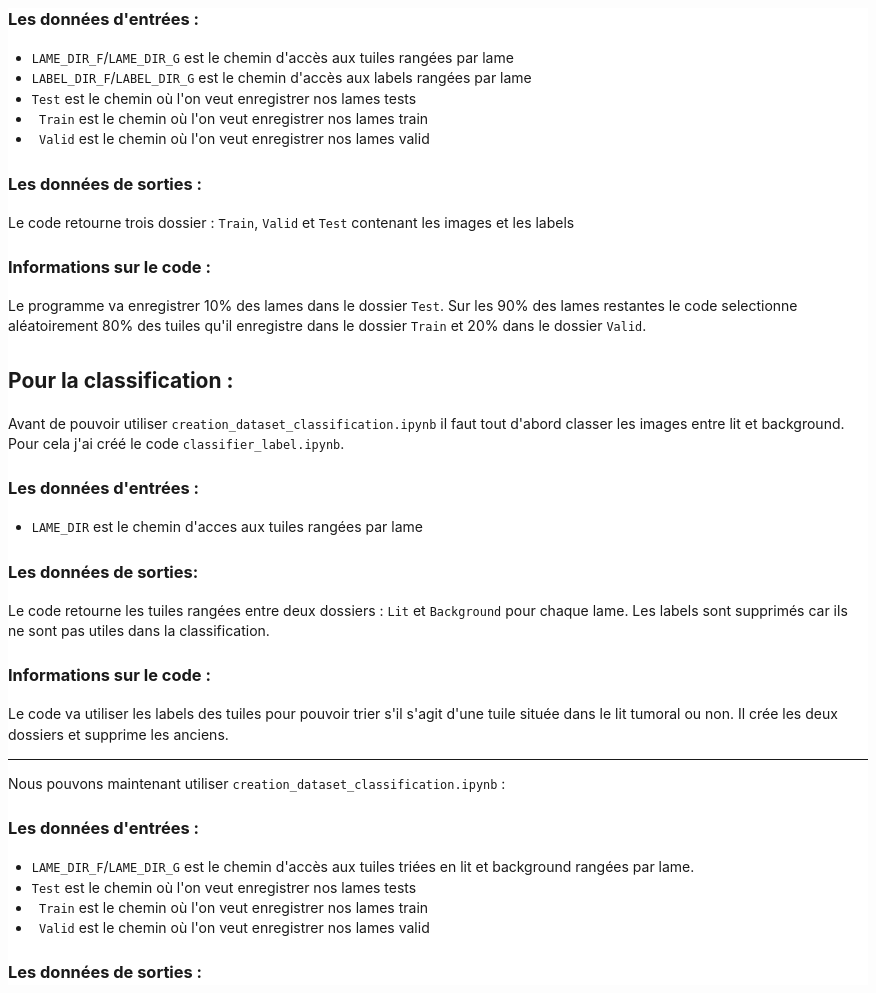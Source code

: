 ### Les données d'entrées : 

- `LAME_DIR_F`/`LAME_DIR_G`  est le chemin d'accès aux tuiles rangées par lame 
- `LABEL_DIR_F`/`LABEL_DIR_G` est le chemin d'accès aux labels rangées par lame 
- `Test` est le chemin où l'on veut enregistrer nos lames tests
- ` Train` est le chemin où l'on veut enregistrer nos lames train
- ` Valid` est le chemin où l'on veut enregistrer nos lames valid

### Les données de sorties : 

Le code retourne trois dossier : `Train`, `Valid` et `Test` contenant les images et les labels  

### Informations sur le code : 

Le programme va enregistrer 10% des lames dans le dossier `Test`. Sur les 90% des lames restantes le code selectionne aléatoirement 80% des tuiles qu'il enregistre dans le dossier `Train` et 20% dans le dossier `Valid`.  

## **Pour la classification** : 
<div id='class_label' />


Avant de pouvoir utiliser `creation_dataset_classification.ipynb` il faut tout d'abord classer les images entre lit et background. Pour cela j'ai créé le code `classifier_label.ipynb`.

### Les données d'entrées : 

- `LAME_DIR` est le chemin d'acces aux tuiles rangées par lame 

### Les données de sorties: 

Le code retourne les tuiles rangées entre deux dossiers : `Lit` et `Background` pour chaque lame. Les labels sont supprimés car ils ne sont pas utiles dans la classification. 

### Informations sur le code : 

Le code va utiliser les labels des tuiles pour pouvoir trier s'il s'agit d'une tuile située dans le lit tumoral ou non. Il crée les deux dossiers et supprime les anciens.
****
<div id='bdd_class' />

Nous pouvons maintenant utiliser `creation_dataset_classification.ipynb` : 


### Les données d'entrées : 

- `LAME_DIR_F`/`LAME_DIR_G` est le chemin d'accès aux tuiles triées en lit et background rangées par lame. 
- `Test` est le chemin où l'on veut enregistrer nos lames tests
- ` Train` est le chemin où l'on veut enregistrer nos lames train
- ` Valid` est le chemin où l'on veut enregistrer nos lames valid 

### Les données de sorties : 

